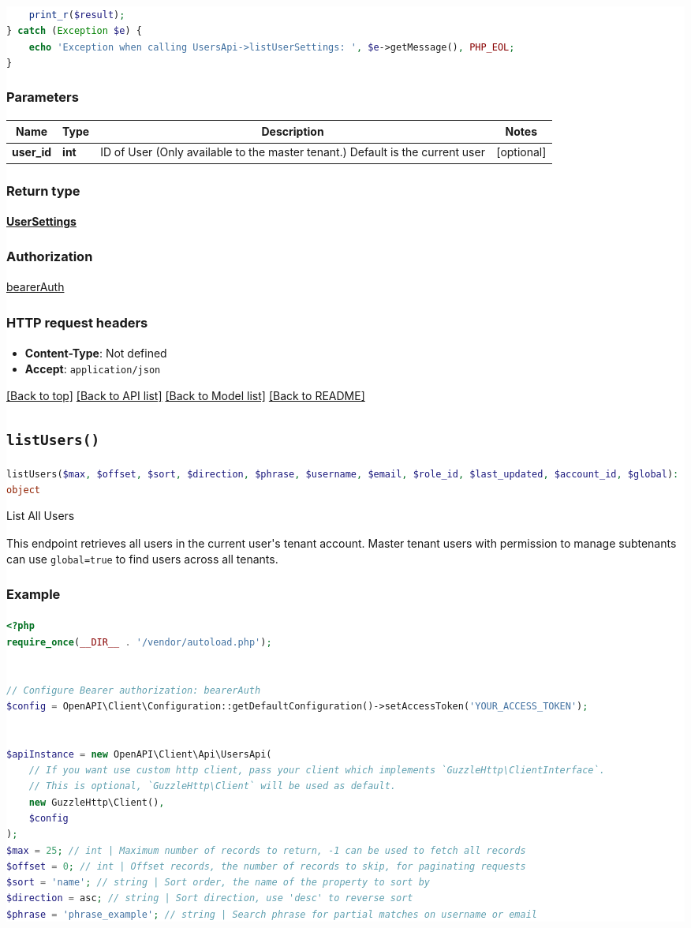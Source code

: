 ```php
    print_r($result);
} catch (Exception $e) {
    echo 'Exception when calling UsersApi->listUserSettings: ', $e->getMessage(), PHP_EOL;
}
```

### Parameters

Name | Type | Description  | Notes
------------- | ------------- | ------------- | -------------
 **user_id** | **int**| ID of User (Only available to the master tenant.)  Default is the current user | [optional]

### Return type

[**UserSettings**](../Model/UserSettings.md)

### Authorization

[bearerAuth](../../README.md#bearerAuth)

### HTTP request headers

- **Content-Type**: Not defined
- **Accept**: `application/json`

[[Back to top]](#) [[Back to API list]](../../README.md#endpoints)
[[Back to Model list]](../../README.md#models)
[[Back to README]](../../README.md)

## `listUsers()`

```php
listUsers($max, $offset, $sort, $direction, $phrase, $username, $email, $role_id, $last_updated, $account_id, $global): object
```

List All Users

This endpoint retrieves all users in the current user's tenant account. Master tenant users with permission to manage subtenants can use `global=true` to find users across all tenants.

### Example

```php
<?php
require_once(__DIR__ . '/vendor/autoload.php');


// Configure Bearer authorization: bearerAuth
$config = OpenAPI\Client\Configuration::getDefaultConfiguration()->setAccessToken('YOUR_ACCESS_TOKEN');


$apiInstance = new OpenAPI\Client\Api\UsersApi(
    // If you want use custom http client, pass your client which implements `GuzzleHttp\ClientInterface`.
    // This is optional, `GuzzleHttp\Client` will be used as default.
    new GuzzleHttp\Client(),
    $config
);
$max = 25; // int | Maximum number of records to return, -1 can be used to fetch all records
$offset = 0; // int | Offset records, the number of records to skip, for paginating requests
$sort = 'name'; // string | Sort order, the name of the property to sort by
$direction = asc; // string | Sort direction, use 'desc' to reverse sort
$phrase = 'phrase_example'; // string | Search phrase for partial matches on username or email
```
